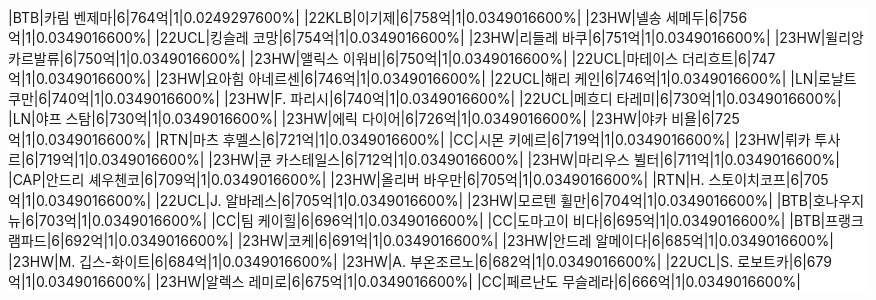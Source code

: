 |BTB|카림 벤제마|6|764억|1|0.0249297600%|
|22KLB|이기제|6|758억|1|0.0349016600%|
|23HW|넬송 세메두|6|756억|1|0.0349016600%|
|22UCL|킹슬레 코망|6|754억|1|0.0349016600%|
|23HW|리들레 바쿠|6|751억|1|0.0349016600%|
|23HW|윌리앙 카르발류|6|750억|1|0.0349016600%|
|23HW|앨릭스 이워비|6|750억|1|0.0349016600%|
|22UCL|마테이스 더리흐트|6|747억|1|0.0349016600%|
|23HW|요아힘 아네르센|6|746억|1|0.0349016600%|
|22UCL|해리 케인|6|746억|1|0.0349016600%|
|LN|로날트 쿠만|6|740억|1|0.0349016600%|
|23HW|F. 파리시|6|740억|1|0.0349016600%|
|22UCL|메흐디 타레미|6|730억|1|0.0349016600%|
|LN|야프 스탐|6|730억|1|0.0349016600%|
|23HW|에릭 다이어|6|726억|1|0.0349016600%|
|23HW|야카 비욜|6|725억|1|0.0349016600%|
|RTN|마츠 후멜스|6|721억|1|0.0349016600%|
|CC|시몬 키에르|6|719억|1|0.0349016600%|
|23HW|뤼카 투사르|6|719억|1|0.0349016600%|
|23HW|쿤 카스테일스|6|712억|1|0.0349016600%|
|23HW|마리우스 뷜터|6|711억|1|0.0349016600%|
|CAP|안드리 셰우첸코|6|709억|1|0.0349016600%|
|23HW|올리버 바우만|6|705억|1|0.0349016600%|
|RTN|H. 스토이치코프|6|705억|1|0.0349016600%|
|22UCL|J. 알바레스|6|705억|1|0.0349016600%|
|23HW|모르텐 휠만|6|704억|1|0.0349016600%|
|BTB|호나우지뉴|6|703억|1|0.0349016600%|
|CC|팀 케이힐|6|696억|1|0.0349016600%|
|CC|도마고이 비다|6|695억|1|0.0349016600%|
|BTB|프랭크 램파드|6|692억|1|0.0349016600%|
|23HW|코케|6|691억|1|0.0349016600%|
|23HW|안드레 알메이다|6|685억|1|0.0349016600%|
|23HW|M. 깁스-화이트|6|684억|1|0.0349016600%|
|23HW|A. 부온조르노|6|682억|1|0.0349016600%|
|22UCL|S. 로보트카|6|679억|1|0.0349016600%|
|23HW|알렉스 레미로|6|675억|1|0.0349016600%|
|CC|페르난도 무슬레라|6|666억|1|0.0349016600%|